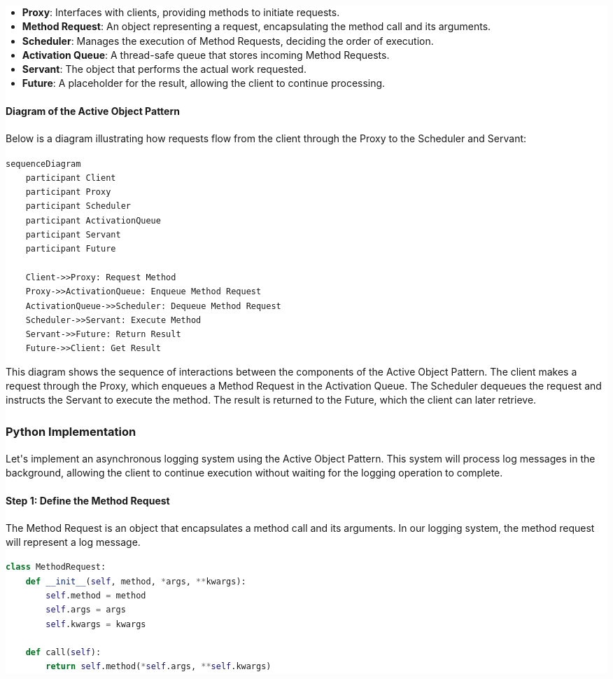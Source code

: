 - **Proxy**: Interfaces with clients, providing methods to initiate requests.
- **Method Request**: An object representing a request, encapsulating the method call and its arguments.
- **Scheduler**: Manages the execution of Method Requests, deciding the order of execution.
- **Activation Queue**: A thread-safe queue that stores incoming Method Requests.
- **Servant**: The object that performs the actual work requested.
- **Future**: A placeholder for the result, allowing the client to continue processing.

#### Diagram of the Active Object Pattern

Below is a diagram illustrating how requests flow from the client through the Proxy to the Scheduler and Servant:

```mermaid
sequenceDiagram
    participant Client
    participant Proxy
    participant Scheduler
    participant ActivationQueue
    participant Servant
    participant Future

    Client->>Proxy: Request Method
    Proxy->>ActivationQueue: Enqueue Method Request
    ActivationQueue->>Scheduler: Dequeue Method Request
    Scheduler->>Servant: Execute Method
    Servant->>Future: Return Result
    Future->>Client: Get Result
```

This diagram shows the sequence of interactions between the components of the Active Object Pattern. The client makes a request through the Proxy, which enqueues a Method Request in the Activation Queue. The Scheduler dequeues the request and instructs the Servant to execute the method. The result is returned to the Future, which the client can later retrieve.

### Python Implementation

Let's implement an asynchronous logging system using the Active Object Pattern. This system will process log messages in the background, allowing the client to continue execution without waiting for the logging operation to complete.

#### Step 1: Define the Method Request

The Method Request is an object that encapsulates a method call and its arguments. In our logging system, the method request will represent a log message.

```python
class MethodRequest:
    def __init__(self, method, *args, **kwargs):
        self.method = method
        self.args = args
        self.kwargs = kwargs

    def call(self):
        return self.method(*self.args, **self.kwargs)
```
